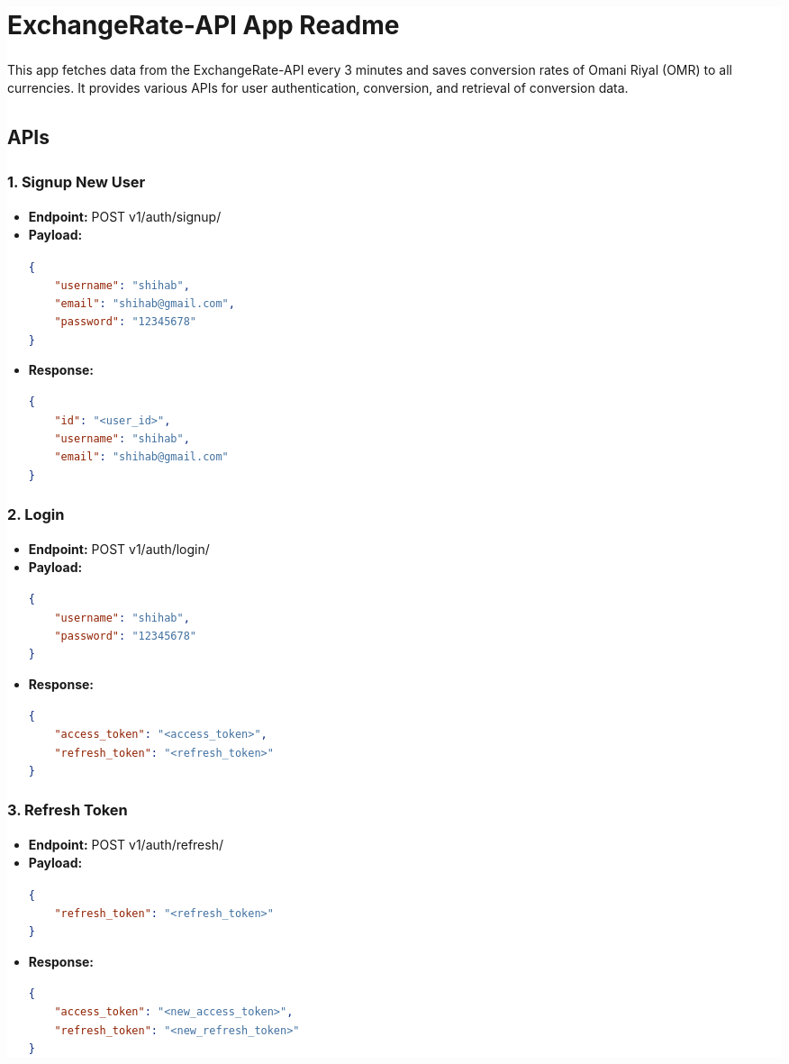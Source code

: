 # ExchangeRate-API App Readme

This app fetches data from the ExchangeRate-API every 3 minutes and saves conversion rates of Omani Riyal (OMR) to all currencies. It provides various APIs for user authentication, conversion, and retrieval of conversion data.

## APIs

### 1. Signup New User
- **Endpoint:** POST v1/auth/signup/
- **Payload:**
    ```json
    {
        "username": "shihab",
        "email": "shihab@gmail.com",
        "password": "12345678"
    }
    ```
- **Response:**
    ```json
    {
        "id": "<user_id>",
        "username": "shihab",
        "email": "shihab@gmail.com"
    }
    ```

### 2. Login
- **Endpoint:** POST v1/auth/login/
- **Payload:**
    ```json
    {
        "username": "shihab",
        "password": "12345678"
    }
    ```
- **Response:**
    ```json
    {
        "access_token": "<access_token>",
        "refresh_token": "<refresh_token>"
    }
    ```

### 3. Refresh Token
- **Endpoint:** POST v1/auth/refresh/
- **Payload:**
    ```json
    {
        "refresh_token": "<refresh_token>"
    }
    ```
- **Response:**
    ```json
    {
        "access_token": "<new_access_token>",
        "refresh_token": "<new_refresh_token>"
    }
    ```

